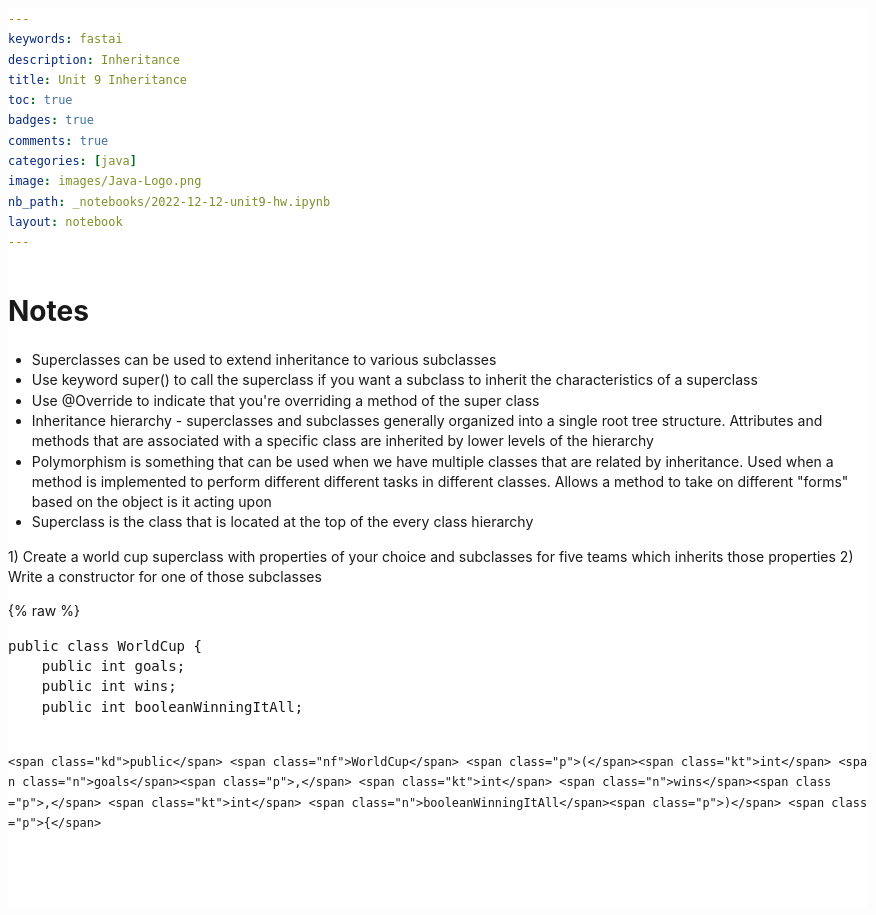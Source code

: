 ```yaml
---
keywords: fastai
description: Inheritance
title: Unit 9 Inheritance
toc: true
badges: true
comments: true
categories: [java]
image: images/Java-Logo.png
nb_path: _notebooks/2022-12-12-unit9-hw.ipynb
layout: notebook
---
```




<div class="container" id="notebook-container">
        
<div class="cell border-box-sizing text_cell rendered"><div class="inner_cell">
<div class="text_cell_render border-box-sizing rendered_html">
<h1 id="Notes">Notes<a class="anchor-link" href="#Notes"> </a></h1><ul>
<li>Superclasses can be used to extend inheritance to various subclasses</li>
<li>Use keyword super() to call the superclass if you want a subclass to inherit the characteristics of a superclass</li>
<li>Use @Override to indicate that you're overriding a method of the super class</li>
<li>Inheritance hierarchy - superclasses and subclasses generally organized into a single root tree structure. Attributes and methods that are associated with a specific class are inherited by lower levels of the hierarchy</li>
<li>Polymorphism is something that can be used when we have multiple classes that are related by inheritance. Used when a method is implemented to perform different different tasks in different classes. Allows a method to take on different "forms" based on the object is it acting upon</li>
<li>Superclass is the class that is located at the top of the every class hierarchy</li>
</ul>

</div>
</div>
</div>
<div class="cell border-box-sizing text_cell rendered"><div class="inner_cell">
<div class="text_cell_render border-box-sizing rendered_html">
<p>1)  Create a world cup superclass with properties of your choice and subclasses for five teams which inherits those properties
2) Write a constructor for one of those subclasses</p>

</div>
</div>
</div>
    {% raw %}
    
<div class="cell border-box-sizing code_cell rendered">
<div class="input">

<div class="inner_cell">
    <div class="input_area">
<div class=" highlight hl-java"><pre><span></span><span class="kd">public</span> <span class="kd">class</span> <span class="nc">WorldCup</span> <span class="p">{</span>
    <span class="kd">public</span> <span class="kt">int</span> <span class="n">goals</span><span class="p">;</span>
    <span class="kd">public</span> <span class="kt">int</span> <span class="n">wins</span><span class="p">;</span>
    <span class="kd">public</span> <span class="kt">int</span> <span class="n">booleanWinningItAll</span><span class="p">;</span>

    <span class="kd">public</span> <span class="nf">WorldCup</span> <span class="p">(</span><span class="kt">int</span> <span class="n">goals</span><span class="p">,</span> <span class="kt">int</span> <span class="n">wins</span><span class="p">,</span> <span class="kt">int</span> <span class="n">booleanWinningItAll</span><span class="p">)</span> <span class="p">{</span>